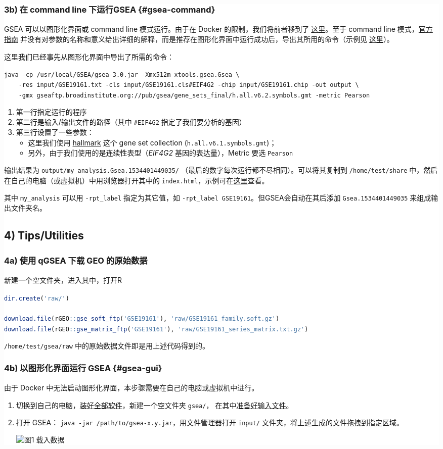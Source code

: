 ### 3b) 在 command line 下运行GSEA {#gsea-command}

GSEA 可以以图形化界面或 command line 模式运行。由于在 Docker 的限制，我们将前者移到了 [这里](#gsea-gui)。至于 command line 模式，[官方指南](http://software.broadinstitute.org/gsea/doc/GSEAUserGuideTEXT.htm#_Running_GSEA_from_the%20Command%20Line) 并没有对参数的名称和意义给出详细的解释，而是推荐在图形化界面中运行成功后，导出其所用的命令（示例见 [这里](#gsea-copy-command)）。

这里我们已经事先从图形化界面中导出了所需的命令：

```
java -cp /usr/local/GSEA/gsea-3.0.jar -Xmx512m xtools.gsea.Gsea \
    -res input/GSE19161.txt -cls input/GSE19161.cls#EIF4G2 -chip input/GSE19161.chip -out output \
    -gmx gseaftp.broadinstitute.org://pub/gsea/gene_sets_final/h.all.v6.2.symbols.gmt -metric Pearson
```

1. 第一行指定运行的程序
2. 第二行是输入/输出文件的路径（其中 `#EIF4G2` 指定了我们要分析的基因）
3. 第三行设置了一些参数：
   - 这里我们使用 [hallmark](https://doi.org/10.1016/j.cels.2015.12.004) 这个 gene set collection (`h.all.v6.1.symbols.gmt`)；
   - 另外，由于我们使用的是连续性表型（_EIF4G2_ 基因的表达量），Metric 要选 `Pearson` 

输出结果为 `output/my_analysis.Gsea.1534401449035/` （最后的数字每次运行都不尽相同）。可以将其复制到 `/home/test/share` 中，然后在自己的电脑（或虚拟机）中用浏览器打开其中的 `index.html`，示例可在[这里](https://lulab.gitbooks.io/teaching/content/.gitbook/gsea-output/my_analysis.Gsea.1534595192524/index.html)查看。

其中 `my_analysis` 可以用 `-rpt_label` 指定为其它值，如 `-rpt_label GSE19161`。但GSEA会自动在其后添加 `Gsea.1534401449035` 来组成输出文件夹名。

   
## 4) Tips/Utilities



### 4a) 使用 qGSEA 下载 GEO 的原始数据

新建一个空文件夹，进入其中，打开R

```r
dir.create('raw/')

download.file(rGEO::gse_soft_ftp('GSE19161'), 'raw/GSE19161_family.soft.gz')
download.file(rGEO::gse_matrix_ftp('GSE19161'), 'raw/GSE19161_series_matrix.txt.gz')
```

`/home/test/gsea/raw` 中的原始数据文件即是用上述代码得到的。

### 4b) 以图形化界面运行 GSEA {#gsea-gui}

由于 Docker 中无法启动图形化界面，本步骤需要在自己的电脑或虚拟机中进行。


1. 切换到自己的电脑，[装好全部软件](#install-gsea)，新建一个空文件夹 `gsea/`，
       在其中[准备好输入文件](#gsea-input)。
   
1. 打开 GSEA： `java -jar /path/to/gsea-x.y.jar`，用文件管理器打开 `input/` 文件夹，将上述生成的文件拖拽到指定区域。

   ![图1 载入数据](../../.gitbook/assets/gsea-load-data.gif)
